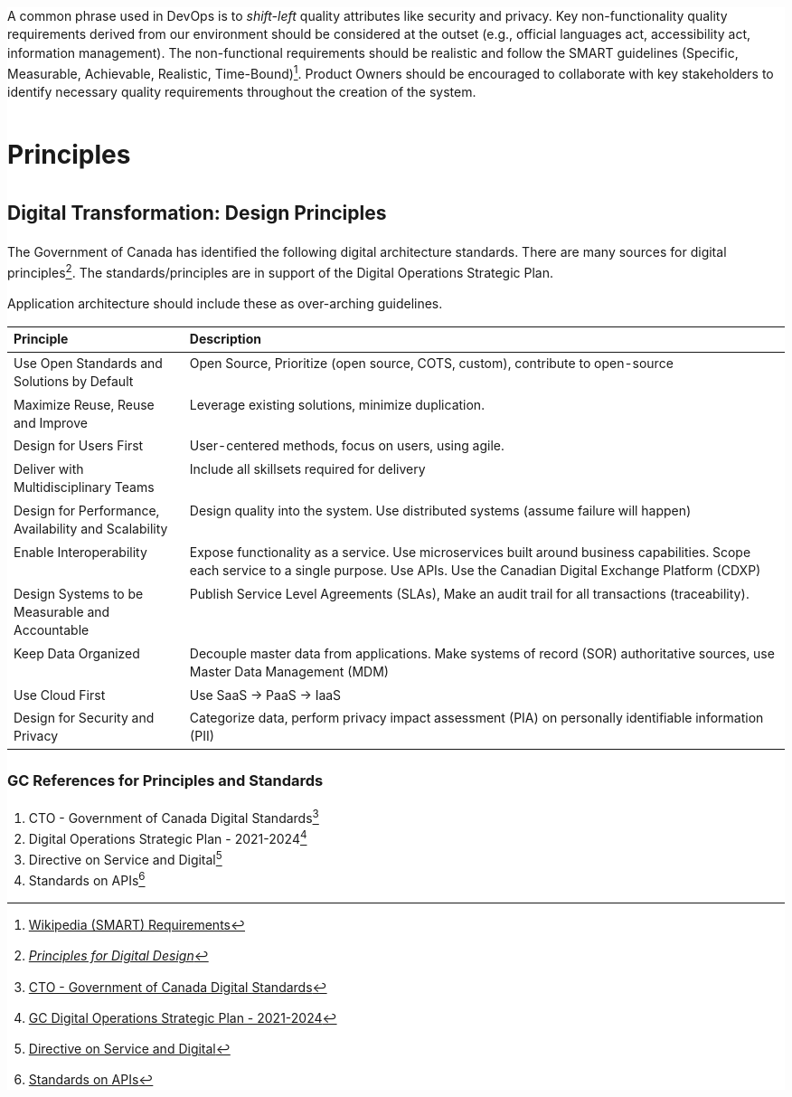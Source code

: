 A common phrase used in DevOps is to *shift-left* quality attributes like security and privacy.   Key non-functionality quality requirements derived from our environment should be considered at the outset (e.g., official languages act, accessibility act, information management).   The non-functional requirements should be realistic and follow the SMART guidelines (Specific, Measurable, Achievable, Realistic, Time-Bound)[^Business-6].  Product Owners should be encouraged to collaborate with key stakeholders to identify necessary quality requirements throughout the creation of the system.


[^Business-1]: Hewitt, Eben. Semantic Software Design: A New Theory and Practical Guide for Modern Architects, 2020.  - *[ISBN 978-1-4920-4594-6](http://www.worldcat.org/978-1-4920-4594-6)*

[^Business-2]: [Wikipedia - Business Capability Model](https://en.wikipedia.org/wiki/Business_capability_model)

[^Business-3]: [Wikipedia - Value Streams](https://en.wikipedia.org/wiki/Value_stream)

[^Business-4]: [Wikipedia - Information Flow Diagram](https://en.wikipedia.org/wiki/Information_flow_diagram)

[^Business-5]: [Wikipeida - Business Process Maps](https://en.wikipedia.org/wiki/Business_process_mapping)

[^Business-6]: [Wikipedia (SMART) Requirements](https://en.wikipedia.org/wiki/SMART_criteria)


<a name="principles"></a>
# Principles

<a name="principles-digital-transformation-design-principles"></a>
## Digital Transformation: Design Principles

The Government of Canada has identified the following digital architecture standards.  There are many sources for digital principles[^Principles-1].    The standards/principles are in support of the Digital Operations Strategic Plan.

Application architecture should include these as over-arching guidelines.



| Principle                                            | Description                                                                                                                                                                                      |
| :--------------------------------------------------- | :----------------------------------------------------------------------------------------------------------------------------------------------------------------------------------------------- |
| Use Open Standards and Solutions by Default          | Open Source, Prioritize (open source, COTS, custom), contribute to open-source                                                                                                                   |
| Maximize Reuse, Reuse and Improve                    | Leverage existing solutions, minimize duplication.                                                                                                                                               |
| Design for Users First                               | User-centered methods, focus on users, using agile.                                                                                                                                               |
| Deliver with Multidisciplinary Teams                 | Include all skillsets required for delivery                                                                                                                                                      |
| Design for Performance, Availability and Scalability | Design quality into the system.  Use distributed systems (assume failure will happen)                                                                                                            |
| Enable Interoperability                              | Expose functionality as a service.  Use microservices built around business capabilities.  Scope each service to a single purpose.  Use APIs.  Use the Canadian Digital Exchange Platform (CDXP) |
| Design Systems to be Measurable and Accountable      | Publish Service Level Agreements (SLAs), Make an audit trail for all transactions (traceability).                                                                                                |
| Keep Data Organized                                  | Decouple master data from applications.  Make systems of record (SOR) authoritative sources, use Master Data Management (MDM)                                                                    |
| Use Cloud First                                      | Use SaaS -> PaaS -> IaaS                                                                                                                                                                         |
| Design for Security and Privacy                      | Categorize data, perform privacy impact assessment (PIA) on personally identifiable information (PII)                                                                                            |

<a name="principles-digital-transformation-design-principles-gc-references-for-principles-and-standards"></a>
### GC References for Principles and Standards
1. CTO - Government of Canada Digital Standards[^Principles-2]
2. Digital Operations Strategic Plan - 2021-2024[^Principles-DOSP]
3. Directive on Service and Digital[^Principles-DSP]
4. Standards on APIs[^Principles-API]


[^StackOverflow-Survey]: StackOverflow's annual survey identifies the top software languages, databases, web frameworks and tools. - [*2021 StackOverflow 2021 Survey*](https://insights.stackoverflow.com/survey/2021#technology
[^ComponentSW]: [Componet Based Software Engineering - Wikipedia](https://en.wikipedia.org/wiki/Component-based_software_engineering#History)
[^Principles-1]: [*Principles for Digital Design*](https://digitalprinciples.org/principles/)
[^Principles-2]: [CTO - Government of Canada Digital Standards](https://www.canada.ca/en/government/system/digital-government/government-canada-digital-standards.html)
[^Principles-DOSP]: [GC Digital Operations Strategic Plan - 2021-2024](https://www.canada.ca/en/government/system/digital-government/government-canada-digital-operations-strategic-plans/digital-operations-strategic-plan-2021-2024.html)
[^Principles-DSP]: [Directive on Service and Digital](https://www.tbs-sct.canada.ca/pol/doc-eng.aspx?id=32601)
[^Principles-API]: [Standards on APIs](https://www.canada.ca/en/government/system/digital-government/modern-emerging-technologies/government-canada-standards-apis.html)
[^Application-1]: [Fundamentals of Software Architecture](www.worldcat.org/isbn/978-1-4920-4345-4) : Richards, Mark, and Neal Ford. Fundamentals of Software Architecture: An Engineering Approach. First edition. Beijing Boston Farnham Sebastopol Tokyo: O’Reilly, 2020.
[^Application-SOA]: [Josuttis, Nicolai M. SOA in Practice. 1st ed. Beijing ; Sebastopol: O’Reilly, 2007.]](http://www.worldcat.org/978-0-596-52955-0)]
[^Rationalize-No]: [Basecamp - Feature Selection - Start with No](https://basecamp.com/gettingreal/05.3-start-with-no)
[^Rationalize-Focus]: [Steve Jobs - Focus on Saying No - 1997](https://www.youtube.com/watch?v=H8eP99neOVs)
[^Rationalize-Vision]: [Basecamp - Priorities - Whats the Big Idea](https://basecamp.com/gettingreal/04.1-whats-the-big-idea)
[^Rationalize-Prioritize]: [Basecamp - The Starting Line - Fix Time and Budget, Flexibility on Scope](https://basecamp.com/gettingreal/02.4-fix-time-and-budget-flex-scope)
[^Rationalize-Schedule]: [Fred Brooks 1979 Software Project Management - The Mythical man Month](https://en.wikipedia.org/wiki/The_Mythical_Man-Month). [Book](http://www.worldcat.org/isbn/0-201-00650-2)
[^Guidance-1]: [Reduce Coupling - Martin Fowler IEEE 2002](https://www.martinfowler.com/ieeeSoftware/coupling.pdf).
[^Guidance-2]: [Amazon-AWS Bezos API's - Expose Data and Functionality through service interfaces](https://blog.apievangelist.com/2015/07/09/the-new-aws-api-gateway-anyone-who-does-not-do-this-will-be-fired-thank-you-have-a-nice-day-jeff-bezos/)
[^Guidance-3]: [Mastering API Architecture](www.worldcat.org/isbn/978-1492090632)
[^Guidance-4]: [Fundamentals of Software Architecture](www.worldcat.org/isbn/978-1-4920-4345-4) : Richards, Mark, and Neal Ford. Fundamentals of Software Architecture: An Engineering Approach. First edition. Beijing Boston Farnham Sebastopol Tokyo: O’Reilly, 2020.
[^Guidance-5]: [GC EARB EA Standards and Application Architecture](https://wiki.gccollab.ca/GC_Enterprise_Architecture/Standards/Application_Architecture)
[^Guidance-6]: [Microsoft - Shift Left Testing](https://docs.microsoft.com/en-us/devops/develop/shift-left-make-testing-fast-reliable)
[^Guidance-7]: [TDD for a DevOps World](https://medium.com/swlh/revisiting-test-driven-development-for-a-devops-world-401f1f8d3275)
[^Guidance-8]: [MACH Aliance](https://machalliance.org/)
[^Goals-1]: [Devopedia - SOLID Design Principles](https://devopedia.org/solid-design-principles)
[^Guidance-10]: [MACH Sitecore Architecture](https://www.verndale.com/insights/emerging-technology/hitchhikers-guide-to-sitecore-architecture-in-2022)Guidance
[^Guidance-25]: [CTO - Government of Canada Digital Standards](https://www.canada.ca/en/government/system/digital-government/government-canada-digital-standards.html)
[^Guidance-11]: [Martin Fowler - Bounded Context](https://www.martinfowler.com/bliki/BoundedContext.html)
[^Guidance-12]: [Evans, Eric. Domain-Driven Design: Tackling Complexity in the Heart of Software. Boston: Addison-Wesley, 2004.](www.worldcat.org/isbn/978-0321125217)
[^Guidance-13]: [Appendix B to Directive on Service and Digital - Mandatory Procedures for APIs](https://www.tbs-sct.canada.ca/pol/doc-eng.aspx?id=32604)
[^Guidance-14]: [Wikipedia - Connascense](https://en.wikipedia.org/wiki/Connascence)
[^Guidance-15]: [Martin, J. Principles of object-oriented analysis and design. (Prentice-Hall, 1993)](http://www.worldcat.org/isbn/978-0-13-720871-5)
[^Guidance-16]: [12-Factor Application - Heroku - 2011](https://en.wikipedia.org/wiki/Twelve-Factor_App_methodology)
[^1]: [Building Microservices - Sam Newman](www.worldcat.org/isbn/978-1492034025)
[^2]: Gregor Hohpe and Bobby Woolf, Enterprise Integration Patterns (Boston: Addison-Wesley, 2003).
[Style-6]: [Hohpe, Gregor, and Bobby Woolf. Enterprise Integration Patterns: Designing, Building, and Deploying Messaging Solutions. The Addison-Wesley Signature Series. Boston: Addison-Wesley, 2004.](www.worldcat.org./isbn/978-0321200686)
[^Pattern-1]: [Building Microservices - Sam Newman](www.worldcat.org/isbn/978-1492034025)
[^Pattern-2]: [Hohpe, Gregor, and Bobby Woolf. Enterprise Integration Patterns: Designing, Building, and Deploying Messaging Solutions. The Addison-Wesley Signature Series. Boston: Addison-Wesley, 2004.](www.worldcat.org./isbn/978-0321200686)
[^Pattern-3]: [Wikipedia - Software Design Patterns](https://en.wikipedia.org/wiki/Software_design_pattern)
[^Pattern-4]: [Design Patterns: Elements of Reusable Object-Oriented Software](www.worldcat.org/isbn/0-201-63361-2)  : Gamma, Erich, ed. Design Patterns: Elements of Reusable Object-Oriented Software. Addison-Wesley Professional Computing Series. Reading, Mass: Addison-Wesley, 1995.
[^Pattern-5]: [Fowler - Patterns of Enterprise Application Architecture](www.worldcat.org/isbn/978-0-321-12742-6) : Fowler, Martin. Patterns of Enterprise Application Architecture. The Addison-Wesley Signature Series. Boston: Addison-Wesley, 2003.
[^Appendix-Arch-Evol]: [Architectural Evolution - Neal Ford](http://nealford.com/downloads/Evolutionary_Architectures_by_Neal_Ford.pdf)
[^Principles-TOGAF]: [TOGAF Architecture Principles](https://pubs.opengroup.org/architecture/togaf8-doc/arch/chap29.html)